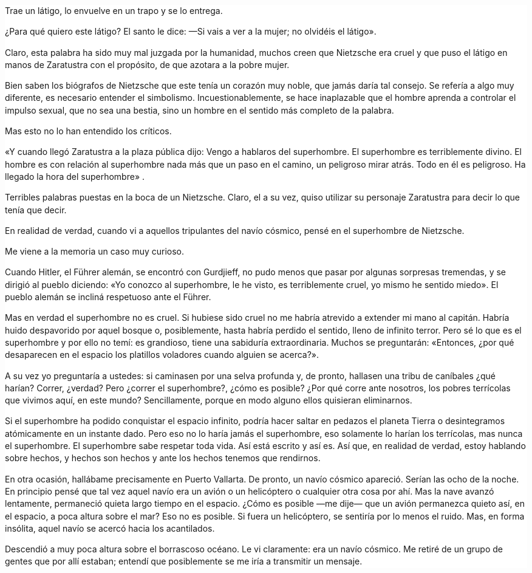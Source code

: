 Trae un látigo, lo envuelve en un trapo y se lo entrega.

¿Para qué quiero este látigo? El santo le dice: —Si vais a ver a la mujer; no olvidéis el látigo».

Claro, esta palabra ha sido muy mal juzgada por la humanidad, muchos creen que Nietzsche era cruel y que puso el látigo en manos de Zaratustra con el propósito, de que azotara a la pobre mujer.

Bien saben los biógrafos de Nietzsche que este tenía un corazón muy noble, que jamás daría tal consejo. Se refería a algo muy diferente, es necesario entender el simbolismo. Incuestionablemente, se hace inaplazable que el hombre aprenda a controlar el impulso sexual, que no sea una bestia, sino un hombre en el sentido más completo de la palabra.

Mas esto no lo han entendido los críticos.

«Y cuando llegó Zaratustra a la plaza pública dijo: Vengo a hablaros del superhombre. El superhombre es terriblemente divino. El hombre es con relación al superhombre nada más que un paso en el camino, un peligroso mirar atrás. Todo en él es peligroso. Ha llegado la hora del superhombre» .

Terribles palabras puestas en la boca de un Nietzsche. Claro, el a su vez, quiso utilizar su personaje Zaratustra para decir lo que tenía que decir.

En realidad de verdad, cuando vi a aquellos tripulantes del navío cósmico, pensé en el superhombre de Nietzsche.

Me viene a la memoria un caso muy curioso.

Cuando Hitler, el Führer alemán, se encontró con Gurdjieff, no pudo menos que pasar por algunas sorpresas tremendas, y se dirigió al pueblo diciendo: «Yo conozco al superhombre, le he visto, es terriblemente cruel, yo mismo he sentido miedo». El pueblo alemán se incliná respetuoso ante el Führer.

Mas en verdad el superhombre no es cruel. Si hubiese sido cruel no me habría atrevido a extender mi mano al capitán. Habría huido despavorido por aquel bosque o, posiblemente, hasta habría perdido el sentido, lleno de infinito terror. Pero sé lo que es el superhombre y por ello no temí: es grandioso, tiene una sabiduría extraordinaria. Muchos se preguntarán: «Entonces, ¿por qué desaparecen en el espacio los platillos voladores cuando alguien se acerca?».

A su vez yo preguntaría a ustedes: si caminasen por una selva profunda y, de pronto, hallasen una tribu de caníbales ¿qué harían? Correr, ¿verdad? Pero ¿correr el superhombre?, ¿cómo es posible? ¿Por qué corre ante nosotros, los pobres terrícolas que vivimos aquí, en este mundo? Sencillamente, porque en modo alguno ellos quisieran eliminarnos.

Si el superhombre ha podido conquistar el espacio infinito, podría hacer saltar en pedazos el planeta Tierra o desintegramos atómicamente en un instante dado. Pero eso no lo haría jamás el superhombre, eso solamente lo harían los terrícolas, mas nunca el superhombre. El superhombre sabe respetar toda vida. Así está escrito y así es. Así que, en realidad de verdad, estoy hablando sobre hechos, y hechos son hechos y ante los hechos tenemos que rendirnos.

En otra ocasión, hallábame precisamente en Puerto Vallarta. De pronto, un navío cósmico apareció. Serían las ocho de la noche. En principio pensé que tal vez aquel navío era un avión o un helicóptero o cualquier otra cosa por ahí. Mas la nave avanzó lentamente, permaneció quieta largo tiempo en el espacio. ¿Cómo es posible —me dije— que un avión permanezca quieto así, en el espacio, a poca altura sobre el mar? Eso no es posible. Si fuera un helicóptero, se sentiría por lo menos el ruido. Mas, en forma insólita, aquel navío se acercó hacia los acantilados.

Descendió a muy poca altura sobre el borrascoso océano. Le vi claramente: era un navío cósmico. Me retiré de un grupo de gentes que por allí estaban; entendí que posiblemente se me iría a transmitir un mensaje.

